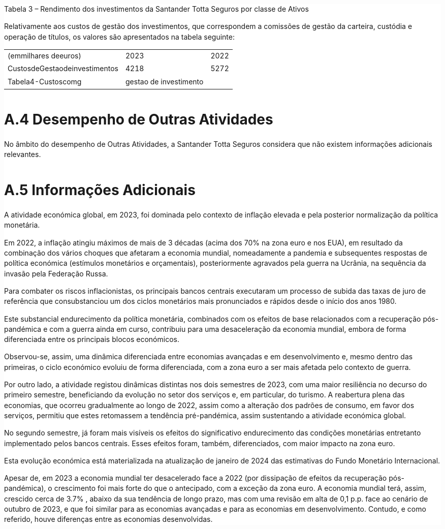 Tabela 3 – Rendimento dos investimentos da Santander Totta Seguros por classe de Ativos  

Relativamente aos custos de gestão dos investimentos, que correspondem a comissões de gestão da carteira, custódia e operação de títulos, os valores são apresentados na tabela seguinte:   


<html><body><table><tr><td>(emmilhares deeuros)</td><td>2023</td><td>2022</td></tr><tr><td>CustosdeGestaodeinvestimentos</td><td>4218</td><td>5272</td></tr><tr><td>Tabela4-Custoscomg</td><td>gestao de investimento</td><td></td></tr></table></body></html>  

# A.4 Desempenho de Outras Atividades  

No âmbito do desempenho de Outras Atividades, a Santander Totta Seguros considera que não existem informações adicionais relevantes.  

# A.5 Informações Adicionais  

A atividade económica global, em 2023, foi dominada pelo contexto de inflação elevada e pela posterior normalização da política monetária.  

Em 2022, a inflação atingiu máximos de mais de 3 décadas (acima dos $70\%$ na zona euro e nos EUA), em resultado da combinação dos vários choques que afetaram a economia mundial, nomeadamente a pandemia e subsequentes respostas de política económica (estímulos monetários e orçamentais), posteriormente agravados pela guerra na Ucrânia, na sequência da invasão pela Federação Russa.  

Para combater os riscos inflacionistas, os principais bancos centrais executaram um processo de subida das taxas de juro de referência que consubstanciou um dos ciclos monetários mais pronunciados e rápidos desde o início dos anos 1980.  

Este substancial endurecimento da política monetária, combinados com os efeitos de base relacionados com a recuperação pós-pandémica e com a guerra ainda em curso, contribuiu para uma desaceleração da economia mundial, embora de forma diferenciada entre os principais blocos económicos.  

Observou-se, assim, uma dinâmica diferenciada entre economias avançadas e em desenvolvimento e, mesmo dentro das primeiras, o ciclo económico evoluiu de forma diferenciada, com a zona euro a ser mais afetada pelo contexto de guerra.  

Por outro lado, a atividade registou dinâmicas distintas nos dois semestres de 2023, com uma maior resiliência no decurso do primeiro semestre, beneficiando da evolução no setor dos serviços e, em particular, do turismo. A reabertura plena das economias, que ocorreu gradualmente ao longo de 2022, assim como a alteração dos padrões de consumo, em favor dos serviços, permitiu que estes retomassem a tendência pré-pandémica, assim sustentando a atividade económica global.  

No segundo semestre, já foram mais visíveis os efeitos do significativo endurecimento das condições monetárias entretanto implementado pelos bancos centrais. Esses efeitos foram, também, diferenciados, com maior impacto na zona euro.  

Esta evolução económica está materializada na atualização de janeiro de 2024 das estimativas do Fundo Monetário Internacional.  

Apesar de, em 2023 a economia mundial ter desacelerado face a 2022 (por dissipação de efeitos da recuperação pós-pandémica), o crescimento foi mais forte do que o antecipado, com a exceção da zona euro. A economia mundial terá, assim, crescido cerca de $3.7\%$ , abaixo da sua tendência de longo prazo, mas com uma revisão em alta de 0,1 p.p. face ao cenário de outubro de 2023, e que foi similar para as economias avançadas e para as economias em desenvolvimento. Contudo, e como referido, houve diferenças entre as economias desenvolvidas.  
